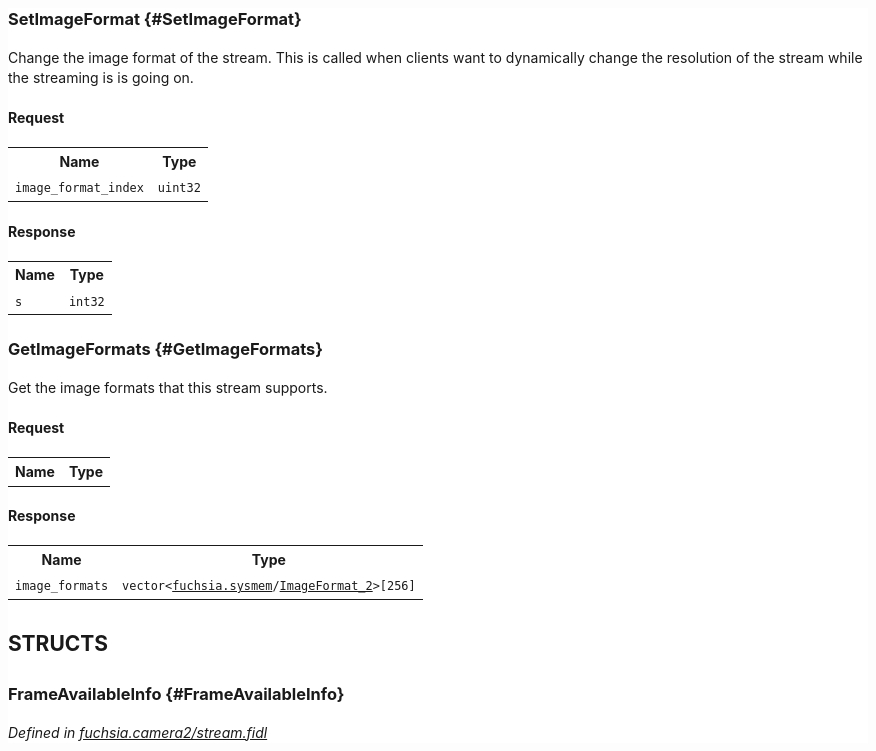 ### SetImageFormat {#SetImageFormat}

<p>Change the image format of the stream. This is called when clients want
to dynamically change the resolution of the stream while the streaming is
is going on.</p>

#### Request
<table>
    <tr><th>Name</th><th>Type</th></tr>
    <tr>
            <td><code>image_format_index</code></td>
            <td>
                <code>uint32</code>
            </td>
        </tr></table>


#### Response
<table>
    <tr><th>Name</th><th>Type</th></tr>
    <tr>
            <td><code>s</code></td>
            <td>
                <code>int32</code>
            </td>
        </tr></table>

### GetImageFormats {#GetImageFormats}

<p>Get the image formats that this stream supports.</p>

#### Request
<table>
    <tr><th>Name</th><th>Type</th></tr>
    </table>


#### Response
<table>
    <tr><th>Name</th><th>Type</th></tr>
    <tr>
            <td><code>image_formats</code></td>
            <td>
                <code>vector&lt;<a class='link' href='../fuchsia.sysmem/'>fuchsia.sysmem</a>/<a class='link' href='../fuchsia.sysmem/#ImageFormat_2'>ImageFormat_2</a>&gt;[256]</code>
            </td>
        </tr></table>



## **STRUCTS**

### FrameAvailableInfo {#FrameAvailableInfo}
*Defined in [fuchsia.camera2/stream.fidl](https://fuchsia.googlesource.com/fuchsia/+/master/sdk/fidl/fuchsia.camera2/stream.fidl#34)*
